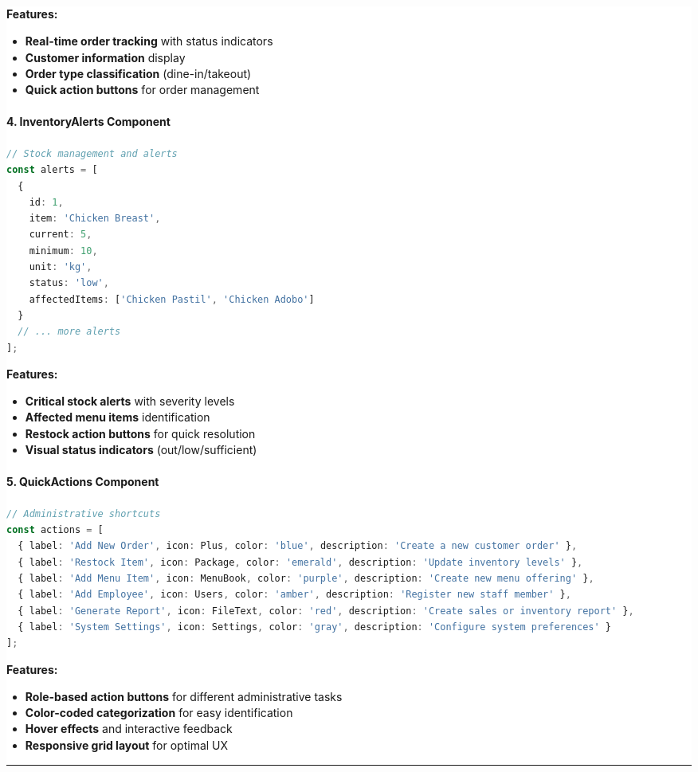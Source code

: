 **Features:**
- **Real-time order tracking** with status indicators
- **Customer information** display
- **Order type classification** (dine-in/takeout)
- **Quick action buttons** for order management

#### **4. InventoryAlerts Component**
```typescript
// Stock management and alerts
const alerts = [
  {
    id: 1,
    item: 'Chicken Breast',
    current: 5,
    minimum: 10,
    unit: 'kg',
    status: 'low',
    affectedItems: ['Chicken Pastil', 'Chicken Adobo']
  }
  // ... more alerts
];
```

**Features:**
- **Critical stock alerts** with severity levels
- **Affected menu items** identification
- **Restock action buttons** for quick resolution
- **Visual status indicators** (out/low/sufficient)

#### **5. QuickActions Component**
```typescript
// Administrative shortcuts
const actions = [
  { label: 'Add New Order', icon: Plus, color: 'blue', description: 'Create a new customer order' },
  { label: 'Restock Item', icon: Package, color: 'emerald', description: 'Update inventory levels' },
  { label: 'Add Menu Item', icon: MenuBook, color: 'purple', description: 'Create new menu offering' },
  { label: 'Add Employee', icon: Users, color: 'amber', description: 'Register new staff member' },
  { label: 'Generate Report', icon: FileText, color: 'red', description: 'Create sales or inventory report' },
  { label: 'System Settings', icon: Settings, color: 'gray', description: 'Configure system preferences' }
];
```

**Features:**
- **Role-based action buttons** for different administrative tasks
- **Color-coded categorization** for easy identification
- **Hover effects** and interactive feedback
- **Responsive grid layout** for optimal UX

---